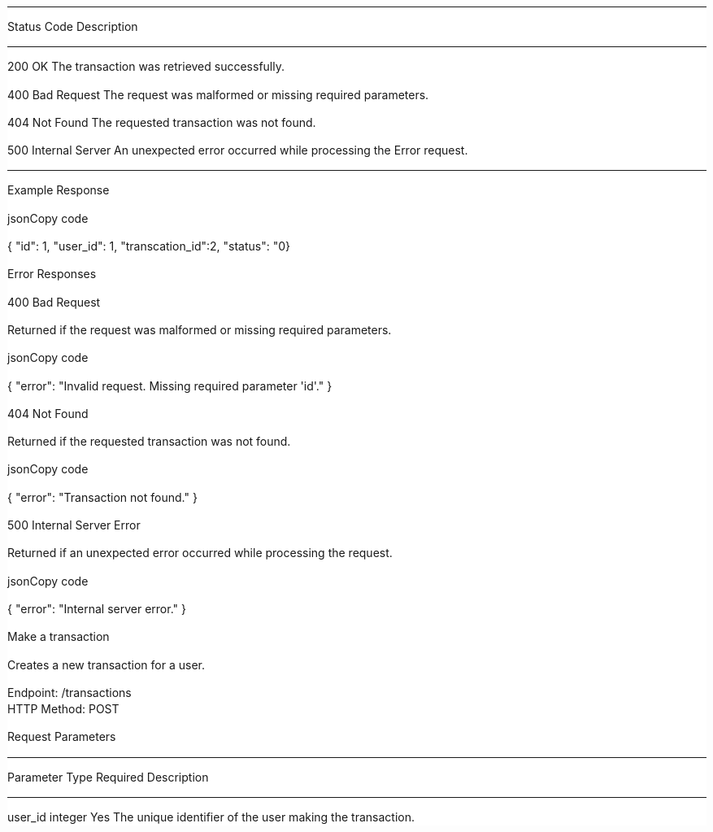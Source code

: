   -----------------------------------------------------------------------
  Status Code          Description
  -------------------- --------------------------------------------------
  200 OK               The transaction was retrieved successfully.

  400 Bad Request      The request was malformed or missing required
                       parameters.

  404 Not Found        The requested transaction was not found.

  500 Internal Server  An unexpected error occurred while processing the
  Error                request.

  -----------------------------------------------------------------------

Example Response

jsonCopy code

{ \"id\": 1, \"user_id\": 1, \"transcation_id\":2, \"status\": \"0}

Error Responses

400 Bad Request

Returned if the request was malformed or missing required parameters.

jsonCopy code

{ \"error\": \"Invalid request. Missing required parameter \'id\'.\" }

404 Not Found

Returned if the requested transaction was not found.

jsonCopy code

{ \"error\": \"Transaction not found.\" }

500 Internal Server Error

Returned if an unexpected error occurred while processing the request.

jsonCopy code

{ \"error\": \"Internal server error.\" }

Make a transaction

Creates a new transaction for a user.

Endpoint: /transactions\
HTTP Method: POST

Request Parameters

  -----------------------------------------------------------------------------------
  Parameter        Type      Required   Description
  ---------------- --------- ---------- ---------------------------------------------
  user_id          integer   Yes        The unique identifier of the user making the
                                        transaction.
